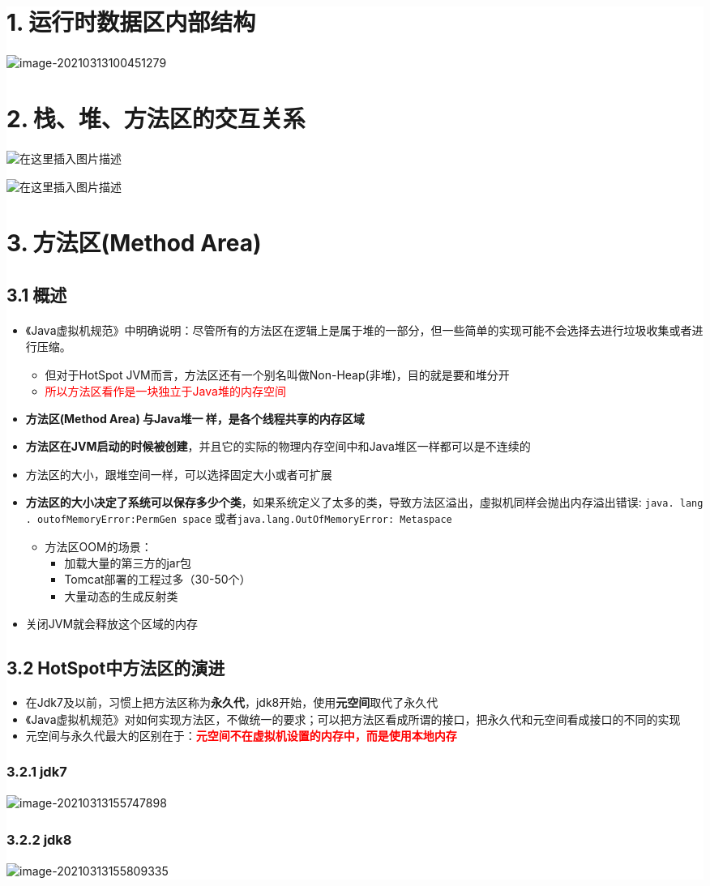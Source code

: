 # 1. 运行时数据区内部结构

![image-20210313100451279](https://img-blog.csdnimg.cn/img_convert/4c0926f71dffa52cd271f4dd59d82e1e.png)

# 2. 栈、堆、方法区的交互关系

![在这里插入图片描述](https://img-blog.csdnimg.cn/20210314203617404.png#pic_center)


![在这里插入图片描述](https://img-blog.csdnimg.cn/20210314203633672.png?x-oss-process=image/watermark,type_ZmFuZ3poZW5naGVpdGk,shadow_10,text_aHR0cHM6Ly9ibG9nLmNzZG4ubmV0L3h5bGl0b2x6,size_16,color_FFFFFF,t_70#pic_center)


# 3. 方法区(Method Area)

## 3.1 概述

- 《Java虚拟机规范》中明确说明：尽管所有的方法区在逻辑上是属于堆的一部分，但一些简单的实现可能不会选择去进行垃圾收集或者进行压缩。
  - 但对于HotSpot JVM而言，方法区还有一个别名叫做Non-Heap(非堆)，目的就是要和堆分开
  - <font color="red">所以方法区看作是一块独立于Java堆的内存空间</font>

- **方法区(Method Area) 与Java堆一 样，是各个线程共享的内存区域**

- **方法区在JVM启动的时候被创建**，并且它的实际的物理内存空间中和Java堆区一样都可以是不连续的

- 方法区的大小，跟堆空间一样，可以选择固定大小或者可扩展

- **方法区的大小决定了系统可以保存多少个类**，如果系统定义了太多的类，导致方法区溢出，虛拟机同样会抛出内存溢出错误: `java. lang . outofMemoryError:PermGen space` 或者`java.lang.OutOfMemoryError: Metaspace`
  - 方法区OOM的场景：
    - 加载大量的第三方的jar包
    - Tomcat部署的工程过多（30-50个）
    - 大量动态的生成反射类

- 关闭JVM就会释放这个区域的内存

## 3.2 HotSpot中方法区的演进

- 在Jdk7及以前，习惯上把方法区称为**永久代**，jdk8开始，使用**元空间**取代了永久代
- 《Java虚拟机规范》对如何实现方法区，不做统一的要求；可以把方法区看成所谓的接口，把永久代和元空间看成接口的不同的实现
- 元空间与永久代最大的区别在于：<font color="red">**元空间不在虚拟机设置的内存中，而是使用本地内存**</font>

### 3.2.1 jdk7

![image-20210313155747898](https://img-blog.csdnimg.cn/img_convert/3d6148d79566d24a9f4daa205282c7e9.png)

### 3.2.2 jdk8

![image-20210313155809335](https://img-blog.csdnimg.cn/img_convert/1decaa8f43853d06e9d61db16e1d4eb7.png)
